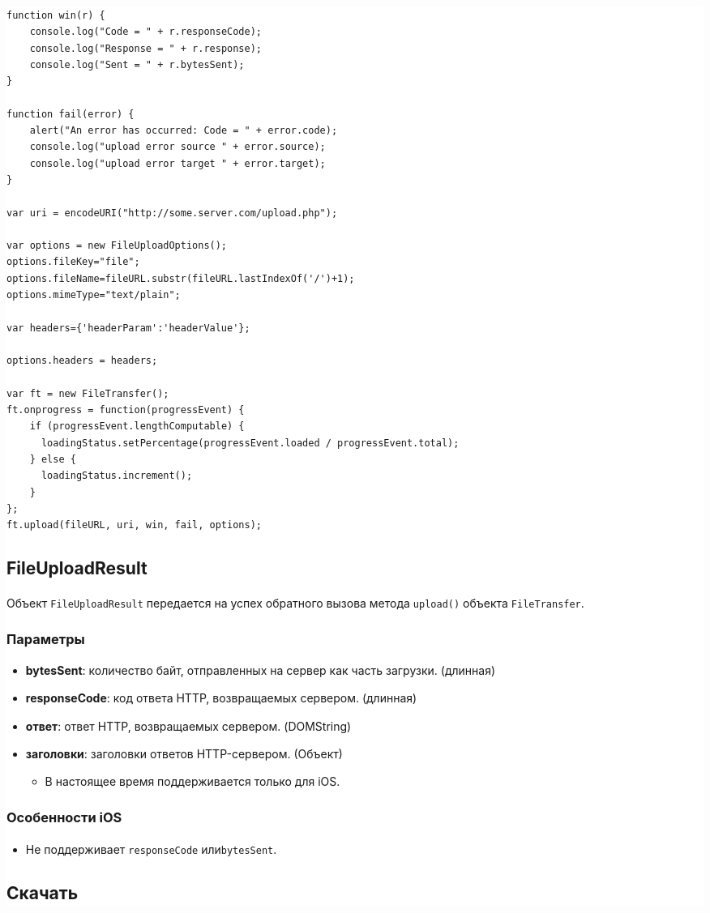     function win(r) {
        console.log("Code = " + r.responseCode);
        console.log("Response = " + r.response);
        console.log("Sent = " + r.bytesSent);
    }

    function fail(error) {
        alert("An error has occurred: Code = " + error.code);
        console.log("upload error source " + error.source);
        console.log("upload error target " + error.target);
    }

    var uri = encodeURI("http://some.server.com/upload.php");

    var options = new FileUploadOptions();
    options.fileKey="file";
    options.fileName=fileURL.substr(fileURL.lastIndexOf('/')+1);
    options.mimeType="text/plain";

    var headers={'headerParam':'headerValue'};

    options.headers = headers;

    var ft = new FileTransfer();
    ft.onprogress = function(progressEvent) {
        if (progressEvent.lengthComputable) {
          loadingStatus.setPercentage(progressEvent.loaded / progressEvent.total);
        } else {
          loadingStatus.increment();
        }
    };
    ft.upload(fileURL, uri, win, fail, options);

## FileUploadResult

Объект `FileUploadResult` передается на успех обратного вызова метода `upload()` объекта `FileTransfer`.

### Параметры

- **bytesSent**: количество байт, отправленных на сервер как часть загрузки. (длинная)

- **responseCode**: код ответа HTTP, возвращаемых сервером. (длинная)

- **ответ**: ответ HTTP, возвращаемых сервером. (DOMString)

- **заголовки**: заголовки ответов HTTP-сервером. (Объект)

  - В настоящее время поддерживается только для iOS.

### Особенности iOS

- Не поддерживает `responseCode` или`bytesSent`.

## Скачать
